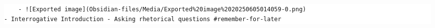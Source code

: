         - ![Exported image](Obsidian-files/Media/Exported%20image%2020250605014059-0.png)
    - Interrogative Introduction - Asking rhetorical questions #remember-for-later
      